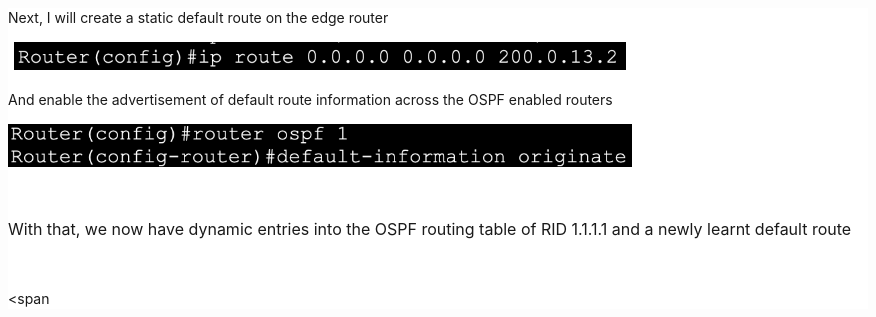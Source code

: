 Next, I will create a static default route on the edge router  
  
</span>

<span
style="font-size:12.0pt;line-height:115%"><img src="Photos/image049.png"
id="image49.png" data-border="0" width="624" height="28" /></span><span
style="font-size:12.0pt;line-height:115%">  
  
And enable the advertisement of default route information across the
OSPF enabled routers  
  
</span>

<span
style="font-size:12.0pt;line-height:115%"><img src="Photos/image050.png"
id="image50.png" data-border="0" width="624" height="43" /></span>

<span style="font-size:12.0pt;line-height:115%"> </span>

<span style="font-size:12.0pt;line-height:115%">With that, we now have
dynamic entries into the OSPF routing table of RID 1.1.1.1 and a newly
learnt default route</span>

<span style="font-size:12.0pt;line-height:115%"> </span>

<span